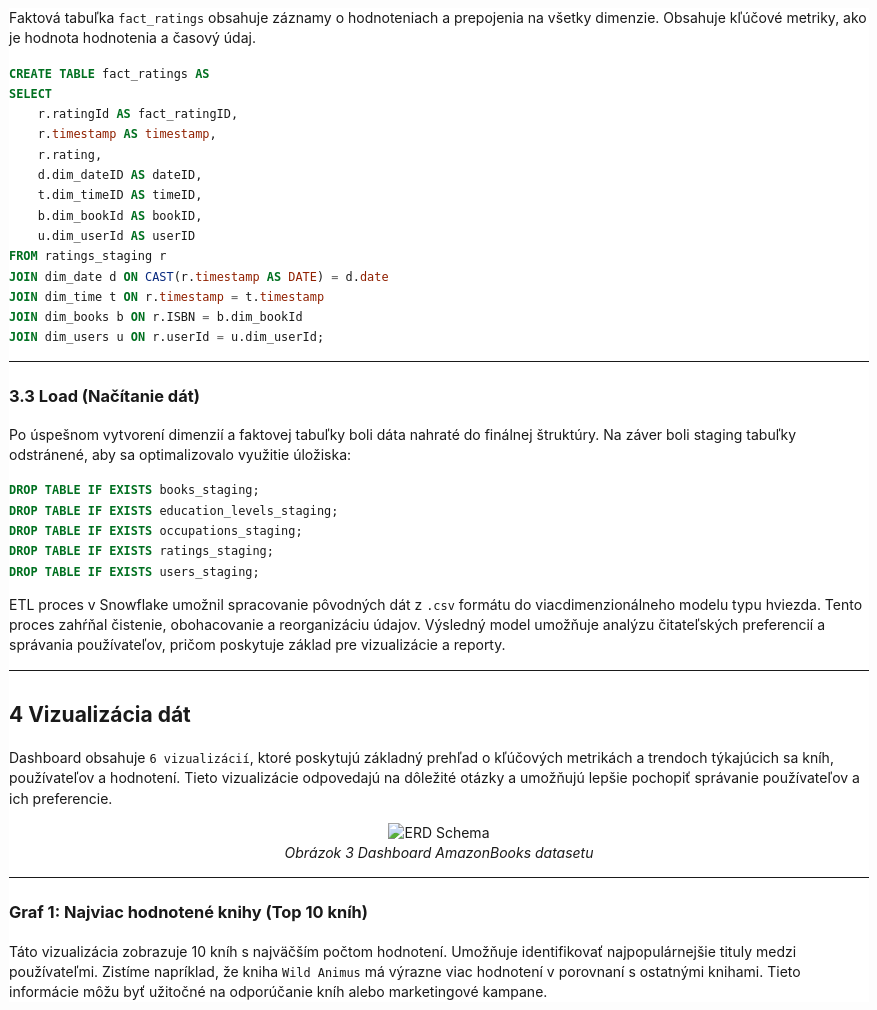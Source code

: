 Faktová tabuľka `fact_ratings` obsahuje záznamy o hodnoteniach a prepojenia na všetky dimenzie. Obsahuje kľúčové metriky, ako je hodnota hodnotenia a časový údaj.
```sql
CREATE TABLE fact_ratings AS
SELECT 
    r.ratingId AS fact_ratingID,
    r.timestamp AS timestamp,
    r.rating,
    d.dim_dateID AS dateID,
    t.dim_timeID AS timeID,
    b.dim_bookId AS bookID,
    u.dim_userId AS userID
FROM ratings_staging r
JOIN dim_date d ON CAST(r.timestamp AS DATE) = d.date
JOIN dim_time t ON r.timestamp = t.timestamp
JOIN dim_books b ON r.ISBN = b.dim_bookId
JOIN dim_users u ON r.userId = u.dim_userId;
```

---
### **3.3 Load (Načítanie dát)**

Po úspešnom vytvorení dimenzií a faktovej tabuľky boli dáta nahraté do finálnej štruktúry. Na záver boli staging tabuľky odstránené, aby sa optimalizovalo využitie úložiska:
```sql
DROP TABLE IF EXISTS books_staging;
DROP TABLE IF EXISTS education_levels_staging;
DROP TABLE IF EXISTS occupations_staging;
DROP TABLE IF EXISTS ratings_staging;
DROP TABLE IF EXISTS users_staging;
```
ETL proces v Snowflake umožnil spracovanie pôvodných dát z `.csv` formátu do viacdimenzionálneho modelu typu hviezda. Tento proces zahŕňal čistenie, obohacovanie a reorganizáciu údajov. Výsledný model umožňuje analýzu čitateľských preferencií a správania používateľov, pričom poskytuje základ pre vizualizácie a reporty.

---
## **4 Vizualizácia dát**

Dashboard obsahuje `6 vizualizácií`, ktoré poskytujú základný prehľad o kľúčových metrikách a trendoch týkajúcich sa kníh, používateľov a hodnotení. Tieto vizualizácie odpovedajú na dôležité otázky a umožňujú lepšie pochopiť správanie používateľov a ich preferencie.

<p align="center">
  <img src="https://github.com/JKabathova/AmazonBooks-ETL/blob/master/amazonbooks_dashboard.png" alt="ERD Schema">
  <br>
  <em>Obrázok 3 Dashboard AmazonBooks datasetu</em>
</p>

---
### **Graf 1: Najviac hodnotené knihy (Top 10 kníh)**
Táto vizualizácia zobrazuje 10 kníh s najväčším počtom hodnotení. Umožňuje identifikovať najpopulárnejšie tituly medzi používateľmi. Zistíme napríklad, že kniha `Wild Animus` má výrazne viac hodnotení v porovnaní s ostatnými knihami. Tieto informácie môžu byť užitočné na odporúčanie kníh alebo marketingové kampane.
